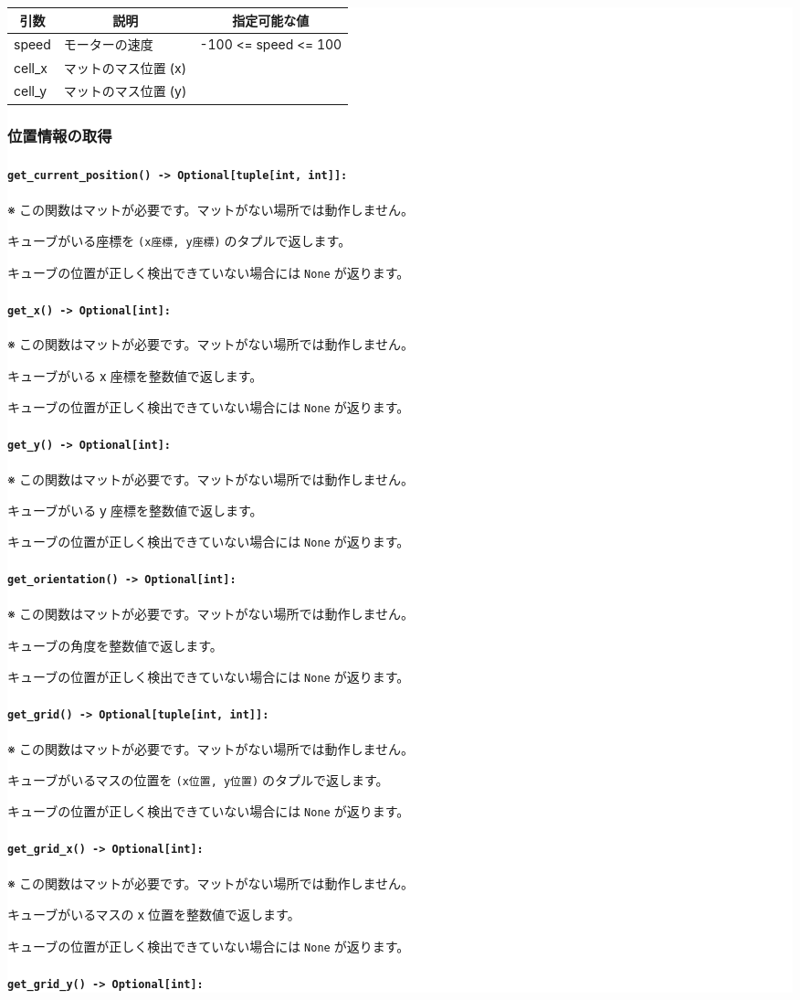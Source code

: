 | 引数   | 説明                 | 指定可能な値         |
| ------ | -------------------- | -------------------- |
| speed  | モーターの速度       | -100 &lt;= speed &lt;= 100 |
| cell_x | マットのマス位置 (x) | |
| cell_y | マットのマス位置 (y) | |

### 位置情報の取得

#### `get_current_position() -> Optional[tuple[int, int]]:`

※ この関数はマットが必要です。マットがない場所では動作しません。

キューブがいる座標を `(x座標, y座標)` のタプルで返します。

キューブの位置が正しく検出できていない場合には `None` が返ります。

#### `get_x() -> Optional[int]:`

※ この関数はマットが必要です。マットがない場所では動作しません。

キューブがいる x 座標を整数値で返します。

キューブの位置が正しく検出できていない場合には `None` が返ります。

#### `get_y() -> Optional[int]:`

※ この関数はマットが必要です。マットがない場所では動作しません。

キューブがいる y 座標を整数値で返します。

キューブの位置が正しく検出できていない場合には `None` が返ります。

#### `get_orientation() -> Optional[int]:`

※ この関数はマットが必要です。マットがない場所では動作しません。

キューブの角度を整数値で返します。

キューブの位置が正しく検出できていない場合には `None` が返ります。

#### `get_grid() -> Optional[tuple[int, int]]:`

※ この関数はマットが必要です。マットがない場所では動作しません。

キューブがいるマスの位置を `(x位置, y位置)` のタプルで返します。

キューブの位置が正しく検出できていない場合には `None` が返ります。

#### `get_grid_x() -> Optional[int]:`

※ この関数はマットが必要です。マットがない場所では動作しません。

キューブがいるマスの x 位置を整数値で返します。

キューブの位置が正しく検出できていない場合には `None` が返ります。

#### `get_grid_y() -> Optional[int]:`
